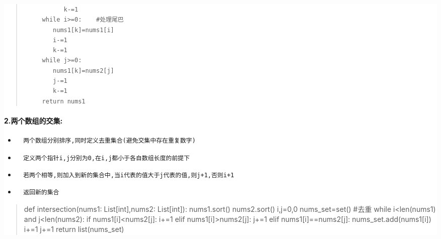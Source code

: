 >                k-=1
>          while i>=0:    #处理尾巴
>             nums1[k]=nums1[i]
>             i-=1
>             k-=1
>          while j>=0:    
>             nums1[k]=nums2[j]
>             j-=1
>             k-=1
>          return nums1
                
#### 2.两个数组的交集:
-       两个数组分别排序,同时定义去重集合(避免交集中存在重复数字)
-       定义两个指针i,j分别为0,在i,j都小于各自数组长度的前提下
-       若两个相等,则加入到新的集合中,当i代表的值大于j代表的值,则j+1,否则i+1
-       返回新的集合
>	def intersection(nums1: List[int],nums2: List[int]):
>           nums1.sort()
>           nums2.sort()
>           i,j=0,0
>           nums_set=set()  #去重
>           while i<len(nums1) and j<len(nums2):
>              if nums1[i]<nums2[j]:
>                 i+=1
>              elif nums1[i]>nums2[j]:
>                 j+=1
>              elif nums1[i]==nums2[j]:
>                 nums_set.add(nums1[i])
>                 i+=1
>                 j+=1
>           return list(nums_set)
              
              
              
              
              
              
